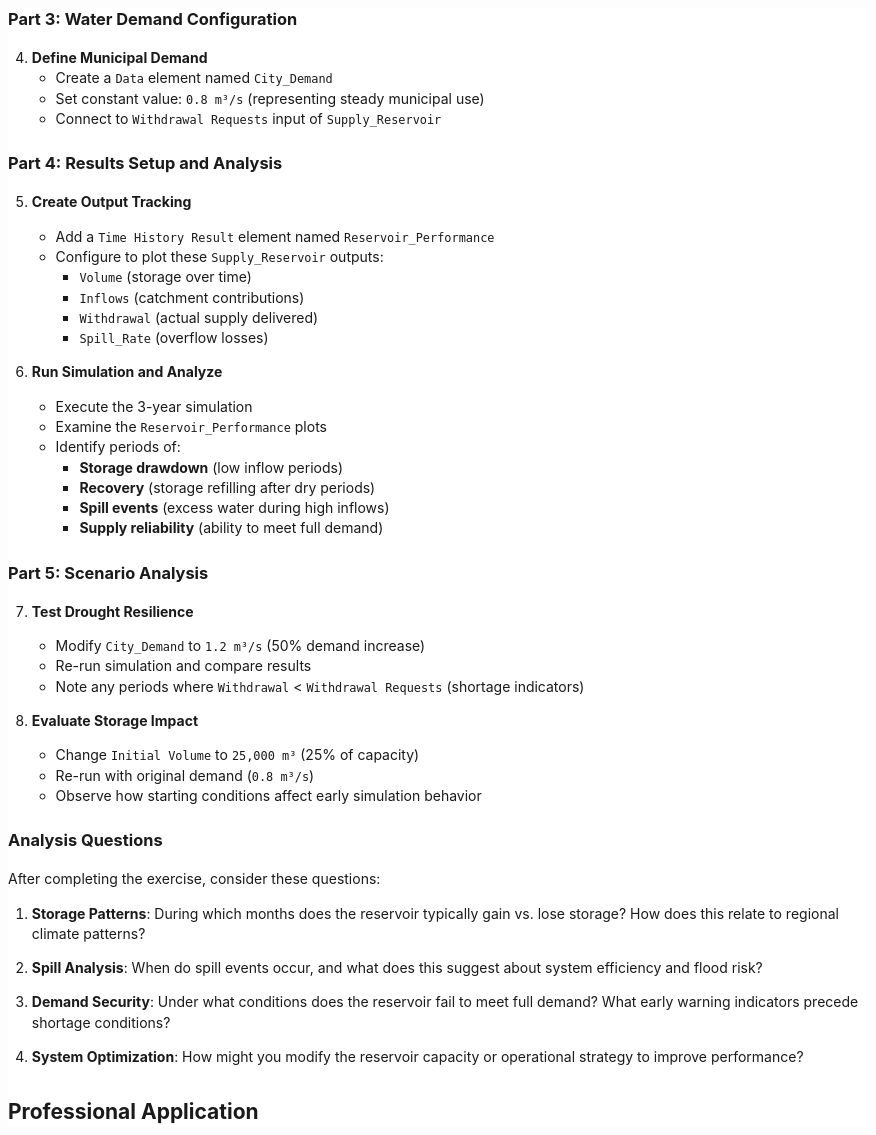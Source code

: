 ### Part 3: Water Demand Configuration

4. **Define Municipal Demand**
   - Create a `Data` element named `City_Demand`
   - Set constant value: `0.8 m³/s` (representing steady municipal use)
   - Connect to `Withdrawal Requests` input of `Supply_Reservoir`

### Part 4: Results Setup and Analysis

5. **Create Output Tracking**
   - Add a `Time History Result` element named `Reservoir_Performance`
   - Configure to plot these `Supply_Reservoir` outputs:
     - `Volume` (storage over time)
     - `Inflows` (catchment contributions)  
     - `Withdrawal` (actual supply delivered)
     - `Spill_Rate` (overflow losses)

6. **Run Simulation and Analyze**
   - Execute the 3-year simulation
   - Examine the `Reservoir_Performance` plots
   - Identify periods of:
     - **Storage drawdown** (low inflow periods)
     - **Recovery** (storage refilling after dry periods)
     - **Spill events** (excess water during high inflows)
     - **Supply reliability** (ability to meet full demand)

### Part 5: Scenario Analysis

7. **Test Drought Resilience**
   - Modify `City_Demand` to `1.2 m³/s` (50% demand increase)
   - Re-run simulation and compare results
   - Note any periods where `Withdrawal` < `Withdrawal Requests` (shortage indicators)

8. **Evaluate Storage Impact**
   - Change `Initial Volume` to `25,000 m³` (25% of capacity)
   - Re-run with original demand (`0.8 m³/s`)
   - Observe how starting conditions affect early simulation behavior

### Analysis Questions

After completing the exercise, consider these questions:

1. **Storage Patterns**: During which months does the reservoir typically gain vs. lose storage? How does this relate to regional climate patterns?

2. **Spill Analysis**: When do spill events occur, and what does this suggest about system efficiency and flood risk?

3. **Demand Security**: Under what conditions does the reservoir fail to meet full demand? What early warning indicators precede shortage conditions?

4. **System Optimization**: How might you modify the reservoir capacity or operational strategy to improve performance?

## Professional Application
